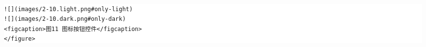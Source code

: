     ![](images/2-10.light.png#only-light)
    ![](images/2-10.dark.png#only-dark)
    <figcaption>图11 图标按钮控件</figcaption>
    </figure>
